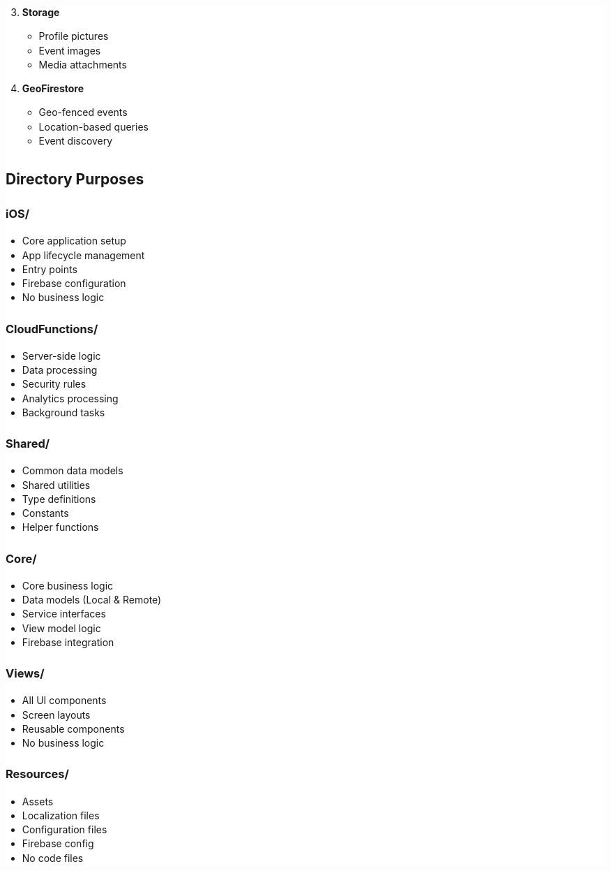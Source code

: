 3. **Storage**
   - Profile pictures
   - Event images
   - Media attachments

4. **GeoFirestore**
   - Geo-fenced events
   - Location-based queries
   - Event discovery

## Directory Purposes

### iOS/
- Core application setup
- App lifecycle management
- Entry points
- Firebase configuration
- No business logic

### CloudFunctions/
- Server-side logic
- Data processing
- Security rules
- Analytics processing
- Background tasks

### Shared/
- Common data models
- Shared utilities
- Type definitions
- Constants
- Helper functions

### Core/
- Core business logic
- Data models (Local & Remote)
- Service interfaces
- View model logic
- Firebase integration

### Views/
- All UI components
- Screen layouts
- Reusable components
- No business logic

### Resources/
- Assets
- Localization files
- Configuration files
- Firebase config
- No code files
